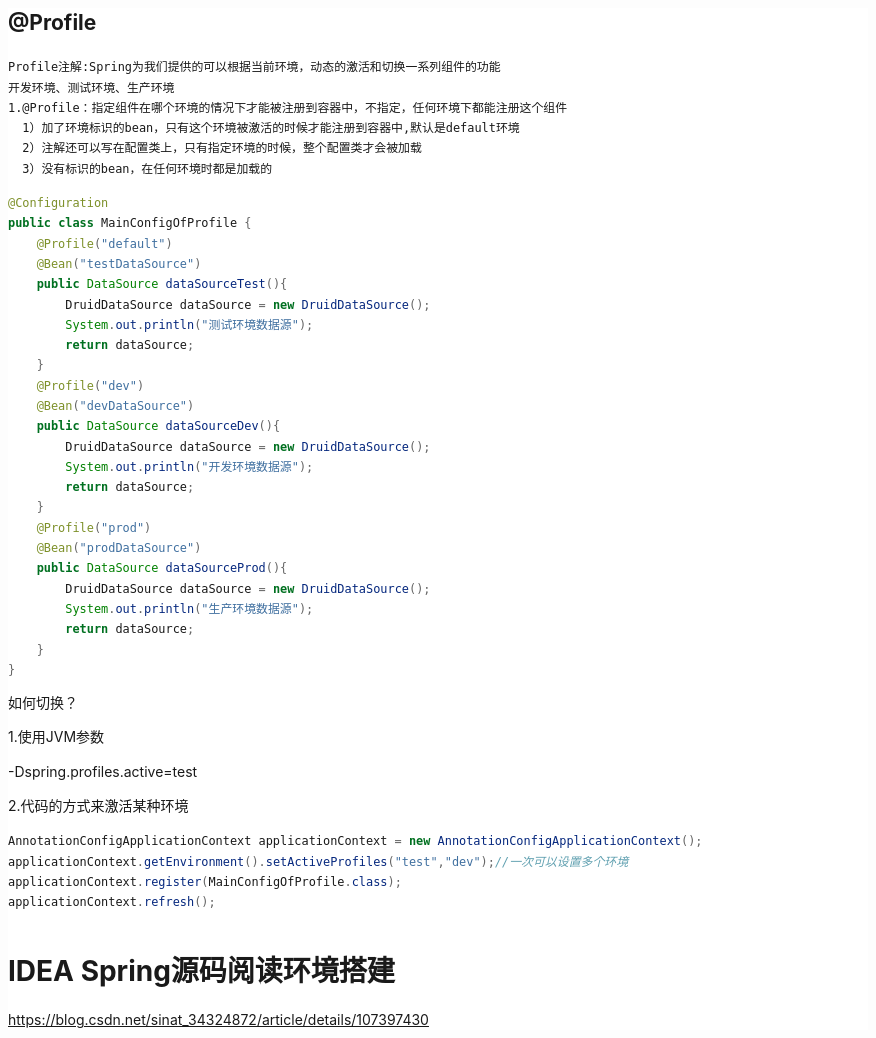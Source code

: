 ## @Profile

```
Profile注解:Spring为我们提供的可以根据当前环境，动态的激活和切换一系列组件的功能
开发环境、测试环境、生产环境
1.@Profile：指定组件在哪个环境的情况下才能被注册到容器中，不指定，任何环境下都能注册这个组件
  1）加了环境标识的bean，只有这个环境被激活的时候才能注册到容器中,默认是default环境
  2）注解还可以写在配置类上，只有指定环境的时候，整个配置类才会被加载
  3）没有标识的bean，在任何环境时都是加载的
```

```java
@Configuration
public class MainConfigOfProfile {
    @Profile("default")
    @Bean("testDataSource")
    public DataSource dataSourceTest(){
        DruidDataSource dataSource = new DruidDataSource();
        System.out.println("测试环境数据源");
        return dataSource;
    }
    @Profile("dev")
    @Bean("devDataSource")
    public DataSource dataSourceDev(){
        DruidDataSource dataSource = new DruidDataSource();
        System.out.println("开发环境数据源");
        return dataSource;
    }
    @Profile("prod")
    @Bean("prodDataSource")
    public DataSource dataSourceProd(){
        DruidDataSource dataSource = new DruidDataSource();
        System.out.println("生产环境数据源");
        return dataSource;
    }
}
```

如何切换？

1.使用JVM参数

-Dspring.profiles.active=test

2.代码的方式来激活某种环境

```java
AnnotationConfigApplicationContext applicationContext = new AnnotationConfigApplicationContext();
applicationContext.getEnvironment().setActiveProfiles("test","dev");//一次可以设置多个环境
applicationContext.register(MainConfigOfProfile.class);
applicationContext.refresh();
```

# IDEA Spring源码阅读环境搭建

https://blog.csdn.net/sinat_34324872/article/details/107397430